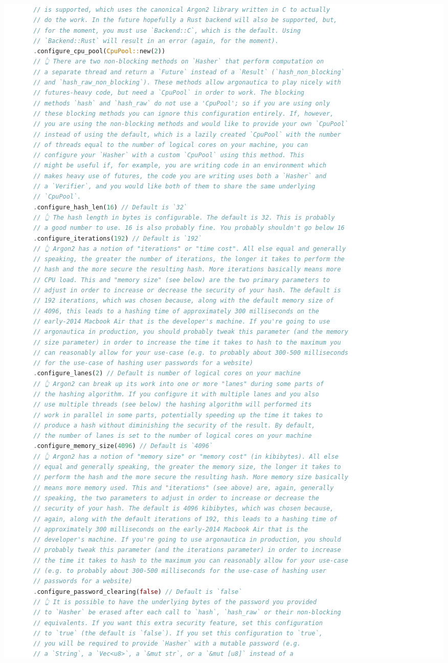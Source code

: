 ```rust
        // is supported, which uses the canonical Argon2 library written in C to actually
        // do the work. In the future hopefully a Rust backend will also be supported, but,
        // for the moment, you must use `Backend::C`, which is the default. Using
        // `Backend::Rust` will result in an error (again, for the moment).
        .configure_cpu_pool(CpuPool::new(2))
        // 👆 There are two non-blocking methods on `Hasher` that perform computation on
        // a separate thread and return a `Future` instead of a `Result` (`hash_non_blocking`
        // and `hash_raw_non_blocking`). These methods allow argonautica to play nicely with
        // futures-heavy code, but need a `CpuPool` in order to work. The blocking
        // methods `hash` and `hash_raw` do not use a 'CpuPool'; so if you are using only
        // these blocking methods you can ignore this configuration entirely. If, however,
        // you are using the non-blocking methods and would like to provide your own `CpuPool`
        // instead of using the default, which is a lazily created `CpuPool` with the number
        // of threads equal to the number of logical cores on your machine, you can
        // configure your `Hasher` with a custom `CpuPool` using this method. This
        // might be useful if, for example, you are writing code in an environment which
        // makes heavy use of futures, the code you are writing uses both a `Hasher` and
        // a `Verifier`, and you would like both of them to share the same underlying
        // `CpuPool`.
        .configure_hash_len(16) // Default is `32`
        // 👆 The hash length in bytes is configurable. The default is 32. This is probably
        // a good number to use. 16 is also probably fine. You probably shouldn't go below 16
        .configure_iterations(192) // Default is `192`
        // 👆 Argon2 has a notion of "iterations" or "time cost". All else equal and generally
        // speaking, the greater the number of iterations, the longer it takes to perform the
        // hash and the more secure the resulting hash. More iterations basically means more
        // CPU load. This and "memory size" (see below) are the two primary parameters to
        // adjust in order to increase or decrease the security of your hash. The default is
        // 192 iterations, which was chosen because, along with the default memory size of
        // 4096, this leads to a hashing time of approximately 300 milliseconds on the
        // early-2014 Macbook Air that is the developer's machine. If you're going to use
        // argonautica in production, you should probably tweak this parameter (and the memory
        // size parameter) in order to increase the time it takes to hash to the maximum you
        // can reasonably allow for your use-case (e.g. to probably about 300-500 milliseconds
        // for the use-case of hashing user passwords for a website)
        .configure_lanes(2) // Default is number of logical cores on your machine
        // 👆 Argon2 can break up its work into one or more "lanes" during some parts of
        // the hashing algorithm. If you configure it with multiple lanes and you also
        // use multiple threads (see below) the hashing algorithm will performed its
        // work in parallel in some parts, potentially speeding up the time it takes to
        // produce a hash without diminishing the security of the result. By default,
        // the number of lanes is set to the number of logical cores on your machine
        .configure_memory_size(4096) // Default is `4096`
        // 👆 Argon2 has a notion of "memory size" or "memory cost" (in kibibytes). All else
        // equal and generally speaking, the greater the memory size, the longer it takes to
        // perform the hash and the more secure the resulting hash. More memory size basically
        // means more memory used. This and "iterations" (see above) are, again, generally
        // speaking, the two parameters to adjust in order to increase or decrease the
        // security of your hash. The default is 4096 kibibytes, which was chosen because,
        // again, along with the default iterations of 192, this leads to a hashing time of
        // approximately 300 milliseconds on the early-2014 Macbook Air that is the
        // developer's machine. If you're going to use argonautica in production, you should
        // probably tweak this parameter (and the iterations parameter) in order to increase
        // the time it takes to hash to the maximum you can reasonably allow for your use-case
        // (e.g. to probably about 300-500 milliseconds for the use-case of hashing user
        // passwords for a website)
        .configure_password_clearing(false) // Default is `false`
        // 👆 It is possible to have the underlying bytes of the password you provided
        // to `Hasher` be erased after each call to `hash`, `hash_raw` or their non-blocking
        // equivalents. If you want this extra security feature, set this configuration
        // to `true` (the default is `false`). If you set this configuration to `true`,
        // you will be required to provide `Hasher` with a mutable password (e.g.
        // a `String`, a `Vec<u8>`, a `&mut str`, or a `&mut [u8]` instead of a
```